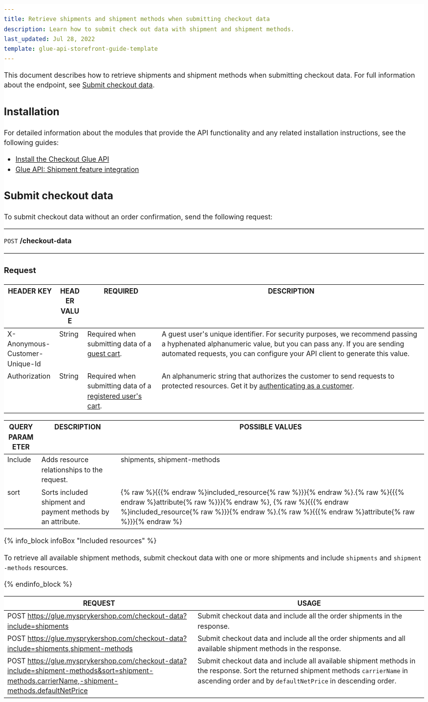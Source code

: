 ```yaml
---
title: Retrieve shipments and shipment methods when submitting checkout data
description: Learn how to submit check out data with shipment and shipment methods.
last_updated: Jul 28, 2022
template: glue-api-storefront-guide-template
---
```


This document describes how to retrieve shipments and shipment methods when submitting checkout data. For full information about the endpoint, see [Submit checkout data](/docs/pbc/all/cart-and-checkout/{{page.version}}/base-shop/manage-using-glue-api/check-out/submit-checkout-data.html).

## Installation

For detailed information about the modules that provide the API functionality and any related installation instructions, see the following guides:
* [Install the Checkout Glue API](/docs/scos/dev/feature-integration-guides/{{site.version}}/glue-api/glue-api-checkout-feature-integration.html)
* [Glue API: Shipment feature integration](/docs/pbc/all/carrier-management/{{site.version}}/base-shop/install-and-upgrade/install-features/install-glue-api/install-the-shipment-glue-api.html)


## Submit checkout data

To submit checkout data without an order confirmation, send the following request:

***
`POST` **/checkout-data**
***


### Request

| HEADER KEY | HEADER VALUE | REQUIRED | DESCRIPTION |
| --- | --- | --- | --- |
| X-Anonymous-Customer-Unique-Id | String | Required when submitting data of a [guest cart](/docs/pbc/all/cart-and-checkout/{{page.version}}/base-shop/manage-using-glue-api/manage-guest-carts/manage-guest-carts.html). | A guest user's unique identifier. For security purposes, we recommend passing a hyphenated alphanumeric value, but you can pass any. If you are sending automated requests, you can configure your API client to generate this value. |
| Authorization | String | Required when submitting data of a [registered user's cart](/docs/pbc/all/cart-and-checkout/{{page.version}}/base-shop/manage-using-glue-api/manage-carts-of-registered-users/manage-items-in-carts-of-registered-users.html). | An alphanumeric string that authorizes the customer to send requests to protected resources. Get it by [authenticating as a customer](/docs/pbc/all/identity-access-management/{{site.version}}/manage-using-glue-api/glue-api-authenticate-as-a-customer.html). |

| QUERY PARAMETER | DESCRIPTION | POSSIBLE VALUES |
| --- | --- | --- |
| Include | Adds resource relationships to the request.	 | shipments, shipment-methods |
| sort | Sorts included shipment and payment methods by an attribute. | {% raw %}{{{% endraw %}included_resource{% raw %}}}{% endraw %}.{% raw %}{{{% endraw %}attribute{% raw %}}}{% endraw %}, {% raw %}{{{% endraw %}included_resource{% raw %}}}{% endraw %}.{% raw %}{{{% endraw %}attribute{% raw %}}}{% endraw %} |
{% info_block infoBox "Included resources" %}

To retrieve all available shipment methods, submit checkout data with one or more shipments and include `shipments` and `shipment-methods` resources.

{% endinfo_block %}


| REQUEST | USAGE |
| --- | --- |
| POST https://glue.mysprykershop.com/checkout-data?include=shipments | Submit checkout data and include all the order shipments in the response. |
| POST https://glue.mysprykershop.com/checkout-data?include=shipments,shipment-methods | Submit checkout data and include all the order shipments and all available shipment methods in the response. |
| POST https://glue.mysprykershop.com/checkout-data?include=shipment-methods&sort=shipment-methods.carrierName,-shipment-methods.defaultNetPrice | Submit checkout data and include all available shipment methods in the response. Sort the returned shipment methods `carrierName` in ascending order and by `defaultNetPrice` in descending order. |
